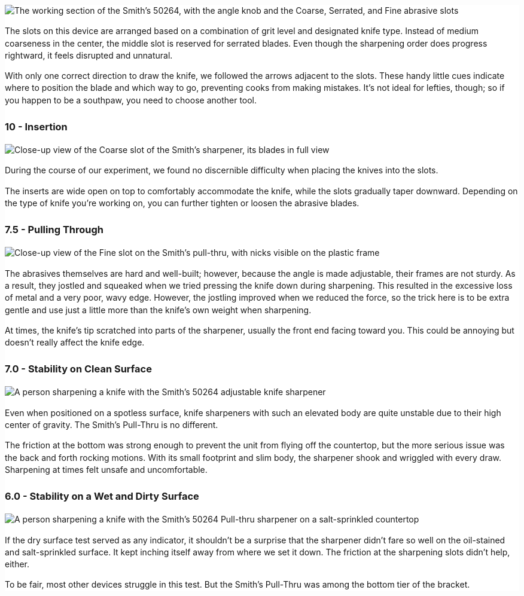 <img src="https://cdn.healthykitchen101.com/reviews/images/knife-sharpeners/cl43koub10015sw880x607jyy.jpg" alt="The working section of the Smith’s 50264, with the angle knob and the Coarse, Serrated, and Fine abrasive slots" width="300px" height="200px">

The slots on this device are arranged based on a combination of grit level and designated knife type. Instead of medium coarseness in the center, the middle slot is reserved for serrated blades. Even though the sharpening order does progress rightward, it feels disrupted and unnatural.

With only one correct direction to draw the knife, we followed the arrows adjacent to the slots. These handy little cues indicate where to position the blade and which way to go, preventing cooks from making mistakes. It’s not ideal for lefties, though; so if you happen to be a southpaw, you need to choose another tool.

### 10 - Insertion

<img src="https://cdn.healthykitchen101.com/reviews/images/knife-sharpeners/cl43kpzq90016sw888cfv88hk.jpg" alt="Close-up view of the Coarse slot of the Smith’s sharpener, its blades in full view" width="300px" height="200px">

During the course of our experiment, we found no discernible difficulty when placing the knives into the slots.

The inserts are wide open on top to comfortably accommodate the knife, while the slots gradually taper downward. Depending on the type of knife you’re working on, you can further tighten or loosen the abrasive blades.

### 7.5 - Pulling Through

<img src="https://cdn.healthykitchen101.com/reviews/images/knife-sharpeners/cl43ks3jg0017sw88hz2e9rfj.jpg" alt="Close-up view of the Fine slot on the Smith’s pull-thru, with nicks visible on the plastic frame" width="300px" height="200px">

The abrasives themselves are hard and well-built; however, because the angle is made adjustable, their frames are not sturdy. As a result, they jostled and squeaked when we tried pressing the knife down during sharpening. This resulted in the excessive loss of metal and a very poor, wavy edge. However, the jostling improved when we reduced the force, so the trick here is to be extra gentle and use just a little more than the knife’s own weight when sharpening.

At times, the knife’s tip scratched into parts of the sharpener, usually the front end facing toward you. This could be annoying but doesn’t really affect the knife edge.

### 7.0 - Stability on Clean Surface

<img src="https://cdn.healthykitchen101.com/reviews/images/knife-sharpeners/cl43kf7270012sw886bzo1dlp.jpg" alt="A person sharpening a knife with the Smith’s 50264 adjustable knife sharpener" width="300px" height="200px">

Even when positioned on a spotless surface, knife sharpeners with such an elevated body are quite unstable due to their high center of gravity. The Smith’s Pull-Thru is no different.

The friction at the bottom was strong enough to prevent the unit from flying off the countertop, but the more serious issue was the back and forth rocking motions. With its small footprint and slim body, the sharpener shook and wriggled with every draw. Sharpening at times felt unsafe and uncomfortable.

### 6.0 - Stability on a Wet and Dirty Surface

<img src="https://cdn.healthykitchen101.com/reviews/images/knife-sharpeners/cl43khm560013sw88asrz5ma2.jpg" alt="A person sharpening a knife with the Smith’s 50264 Pull-thru sharpener on a salt-sprinkled countertop" width="300px" height="200px">

If the dry surface test served as any indicator, it shouldn’t be a surprise that the sharpener didn’t fare so well on the oil-stained and salt-sprinkled surface. It kept inching itself away from where we set it down. The friction at the sharpening slots didn’t help, either. 

To be fair, most other devices struggle in this test. But the Smith’s Pull-Thru was among the bottom tier of the bracket.